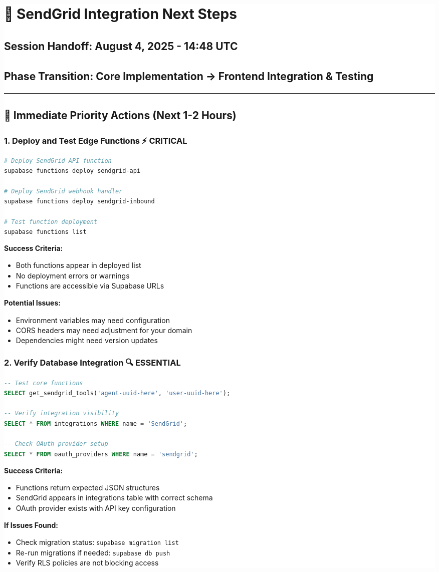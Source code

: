 # 🚀 **SendGrid Integration Next Steps**
## Session Handoff: August 4, 2025 - 14:48 UTC
## Phase Transition: Core Implementation → Frontend Integration & Testing

---

## 🎯 **Immediate Priority Actions (Next 1-2 Hours)**

### **1. Deploy and Test Edge Functions** ⚡ CRITICAL
```bash
# Deploy SendGrid API function
supabase functions deploy sendgrid-api

# Deploy SendGrid webhook handler  
supabase functions deploy sendgrid-inbound

# Test function deployment
supabase functions list
```

**Success Criteria:**
- Both functions appear in deployed list
- No deployment errors or warnings
- Functions are accessible via Supabase URLs

**Potential Issues:**
- Environment variables may need configuration
- CORS headers may need adjustment for your domain
- Dependencies might need version updates

### **2. Verify Database Integration** 🔍 ESSENTIAL
```sql
-- Test core functions
SELECT get_sendgrid_tools('agent-uuid-here', 'user-uuid-here');

-- Verify integration visibility
SELECT * FROM integrations WHERE name = 'SendGrid';

-- Check OAuth provider setup
SELECT * FROM oauth_providers WHERE name = 'sendgrid';
```

**Success Criteria:**
- Functions return expected JSON structures
- SendGrid appears in integrations table with correct schema
- OAuth provider exists with API key configuration

**If Issues Found:**
- Check migration status: `supabase migration list`
- Re-run migrations if needed: `supabase db push`
- Verify RLS policies are not blocking access
